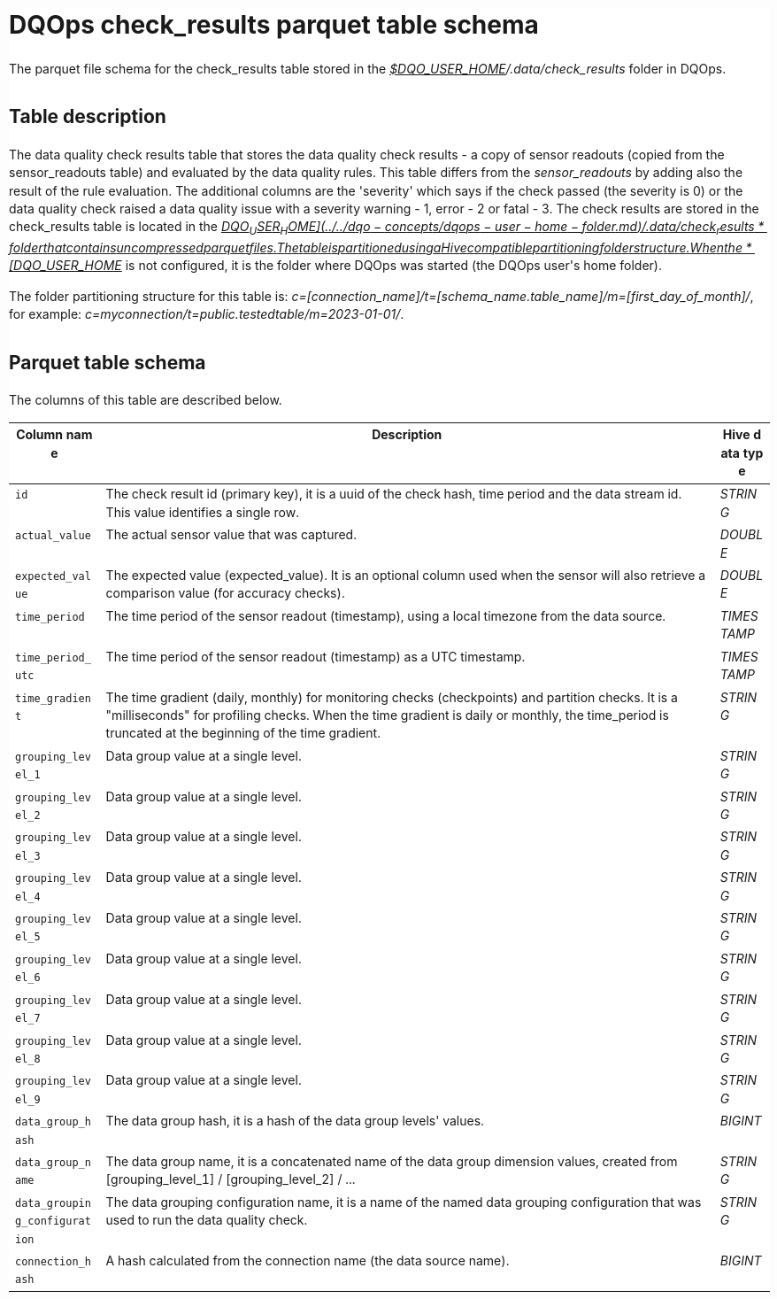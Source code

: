 # DQOps check_results parquet table schema
The parquet file schema for the check_results table stored in the *[$DQO_USER_HOME](../../dqo-concepts/dqops-user-home-folder.md)/.data/check_results* folder in DQOps.

## Table description

The data quality check results table that stores the data quality check results - a copy of sensor readouts (copied from the sensor_readouts table) and evaluated by the data quality rules.
 This table differs from the *sensor_readouts* by adding also the result of the rule evaluation. The additional columns are the &#x27;severity&#x27; which says if the check passed (the severity is 0)
 or the data quality check raised a data quality issue with a severity warning - 1, error - 2 or fatal - 3.
 The check results are stored in the check_results table is located in the *[$DQO_USER_HOME](../../dqo-concepts/dqops-user-home-folder.md)/.data/check_results* folder that contains uncompressed parquet files.
 The table is partitioned using a Hive compatible partitioning folder structure. When the *[$DQO_USER_HOME](../../dqo-concepts/dqops-user-home-folder.md)* is not configured, it is the folder where DQOps was started (the DQOps user&#x27;s home folder).

 The folder partitioning structure for this table is:
 *c&#x3D;[connection_name]/t&#x3D;[schema_name.table_name]/m&#x3D;[first_day_of_month]/*, for example: *c&#x3D;myconnection/t&#x3D;public.testedtable/m&#x3D;2023-01-01/*.


## Parquet table schema
The columns of this table are described below.

| Column&nbsp;name | Description | Hive&nbsp;data&nbsp;type |
|------------------|-------------|--------------------------|
 | <span class="no-wrap-code">`id`</span> | The check result id (primary key), it is a uuid of the check hash, time period and the data stream id. This value identifies a single row. | *STRING* |
 | <span class="no-wrap-code">`actual_value`</span> | The actual sensor value that was captured. | *DOUBLE* |
 | <span class="no-wrap-code">`expected_value`</span> | The expected value (expected_value). It is an optional column used when the sensor will also retrieve a comparison value (for accuracy checks). | *DOUBLE* |
 | <span class="no-wrap-code">`time_period`</span> | The time period of the sensor readout (timestamp), using a local timezone from the data source. | *TIMESTAMP* |
 | <span class="no-wrap-code">`time_period_utc`</span> | The time period of the sensor readout (timestamp) as a UTC timestamp. | *TIMESTAMP* |
 | <span class="no-wrap-code">`time_gradient`</span> | The time gradient (daily, monthly) for monitoring checks (checkpoints) and partition checks. It is a &quot;milliseconds&quot; for profiling checks. When the time gradient is daily or monthly, the time_period is truncated at the beginning of the time gradient. | *STRING* |
 | <span class="no-wrap-code">`grouping_level_1`</span> | Data group value at a single level. | *STRING* |
 | <span class="no-wrap-code">`grouping_level_2`</span> | Data group value at a single level. | *STRING* |
 | <span class="no-wrap-code">`grouping_level_3`</span> | Data group value at a single level. | *STRING* |
 | <span class="no-wrap-code">`grouping_level_4`</span> | Data group value at a single level. | *STRING* |
 | <span class="no-wrap-code">`grouping_level_5`</span> | Data group value at a single level. | *STRING* |
 | <span class="no-wrap-code">`grouping_level_6`</span> | Data group value at a single level. | *STRING* |
 | <span class="no-wrap-code">`grouping_level_7`</span> | Data group value at a single level. | *STRING* |
 | <span class="no-wrap-code">`grouping_level_8`</span> | Data group value at a single level. | *STRING* |
 | <span class="no-wrap-code">`grouping_level_9`</span> | Data group value at a single level. | *STRING* |
 | <span class="no-wrap-code">`data_group_hash`</span> | The data group hash, it is a hash of the data group levels&#x27; values. | *BIGINT* |
 | <span class="no-wrap-code">`data_group_name`</span> | The data group name, it is a concatenated name of the data group dimension values, created from [grouping_level_1] / [grouping_level_2] / ... | *STRING* |
 | <span class="no-wrap-code">`data_grouping_configuration`</span> | The data grouping configuration name, it is a name of the named data grouping configuration that was used to run the data quality check. | *STRING* |
 | <span class="no-wrap-code">`connection_hash`</span> | A hash calculated from the connection name (the data source name). | *BIGINT* |